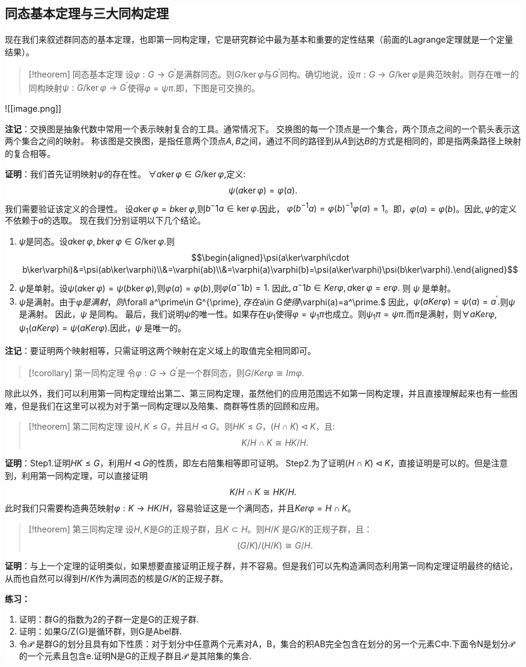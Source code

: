 
## 同态基本定理与三大同构定理

现在我们来叙述群同态的基本定理，也即第一同构定理，它是研究群论中最为基本和重要的定性结果（前面的Lagrange定理就是一个定量结果）。

>[!theorem] 同态基本定理
>设$\varphi:G\to G^\prime$是满群同态。则$G/\ker\varphi$与$G^\prime$同构。确切地说，设$\pi:G\to G/\ker\varphi$是典范映射。则存在唯一的同构映射$\psi:G/\ker\varphi\to G^{\prime}$使得$\varphi=\psi\pi.$即，下图是可交换的。

![[image.png]]

**注记**：交换图是抽象代数中常用一个表示映射复合的工具。通常情况下。 交换图的每一个顶点是一个集合，两个顶点之间的一个箭头表示这两个集合之间的映射。 称该图是交换图，是指任意两个顶点$A,B$之间，通过不同的路径到从$A$到达$B$的方式是相同的，即是指两条路径上映射的复合相等。

**证明**：我们首先证明映射$\psi$的存在性。 $\forall a\ker\varphi\in G/\ker\varphi$,定义:
$$\psi(a\ker\varphi)=\varphi(a).$$
我们需要验证该定义的合理性。 设$a\ker\varphi=b\ker\varphi$,则$b^-1a\in\ker\varphi.$因此，
$\varphi(b^{-1}a)=\varphi(b)^{-1}\varphi(a)=1$。即，$\varphi(a)=\varphi(b)$。因此$,\psi$的定义不依赖于$a$的选取。
现在我们分别证明以下几个结论。
1. $\psi$是同态。设$a\ker\varphi,b\ker\varphi\in G/\ker\varphi.$则
$$\begin{aligned}\psi(a\ker\varphi\cdot b\ker\varphi)&=\psi(ab\ker\varphi)\\&=\varphi(ab)\\&=\varphi(a)\varphi(b)=\psi(a\ker\varphi)\psi(b\ker\varphi).\end{aligned}$$
2. $\psi$是单射。设$\psi(a\ker\varphi)=\psi(b\ker\varphi)$,则$\varphi(a)=\varphi(b)$,则$\varphi(a^-1b)=1.$
因此$,a^-1b\in Ker\varphi,a\ker\varphi=er\varphi.$ 则 $\psi$ 是单射。
3. $\psi$是满射。由于$\varphi 是满射，则$\forall a^\prime\in G^{\prime}$,存在$a\in G$使得$\varphi(a)=a^\prime.$
因此，$\psi(aKer\varphi)=\psi(a)=a^\prime.$则$\psi$是满射。
因此，$\psi$ 是同构。
最后，我们说明$\psi$的唯一性。如果存在$\psi_1$使得$\varphi=\psi_1\pi$也成立。则$\psi_1\pi=\psi\pi.$而$\pi$是满射，则$\forall a Ker\varphi,\psi_1(aKer\varphi)=\psi(aKer\varphi).$因此，$\psi$ 是唯一的。

**注记**：要证明两个映射相等，只需证明这两个映射在定义域上的取值完全相同即可。

>[!corollary] 第一同构定理
>令$\varphi:G\to G^{\prime}$是一个群同态，则$G/Ker\varphi\cong Im\varphi$.

除此以外，我们可以利用第一同构定理给出第二、第三同构定理，虽然他们的应用范围远不如第一同构定理，并且直接理解起来也有一些困难，但是我们在这里可以视为对于第一同构定理以及陪集、商群等性质的回顾和应用。

>[!theorem] 第二同构定理
>设$H,K\leq G$，并且$H\lhd G$。则$HK\leq G$，$(H\cap K)\lhd K$，且:
>$$K/H\cap K\cong HK/H.$$

**证明**：Step1.证明$HK\leq G$，利用$H\lhd G$的性质，即左右陪集相等即可证明。
Step2.为了证明$(H\cap K)\lhd K$，直接证明是可以的。但是注意到，利用第一同构定理，可以直接证明$$K/H\cap K\cong HK/H.$$
此时我们只需要构造典范映射$\varphi:K\to HK/H$，容易验证这是一个满同态，并且$Ker\varphi=H\cap K$。

>[!theorem] 第三同构定理
>设$H,K$是$G$的正规子群，且$K\subset H$。则$H/K$
>是$G/K$的正规子群，且：
>$$(G/K)/(H/K)\cong G/H.$$

**证明**：与上一个定理的证明类似，如果想要直接证明正规子群，并不容易。但是我们可以先构造满同态利用第一同构定理证明最终的结论，从而也自然可以得到$H/K$作为满同态的核是$G/K$的正规子群。

**练习：** 
1. 证明：群G的指数为2的子群一定是G的正规子群.
2. 证明：如果G/Z(G)是循环群，则G是Abel群.
3. 令$\mathcal{P}$ 是群G的划分且具有如下性质：对于划分中任意两个元素对A，B，集合的积AB完全包含在划分的另一个元素C中.下面令N是划分$\mathcal{P}$的一个元素且包含e.证明N是G的正规子群且$\mathcal{P}$ 是其陪集的集合.
